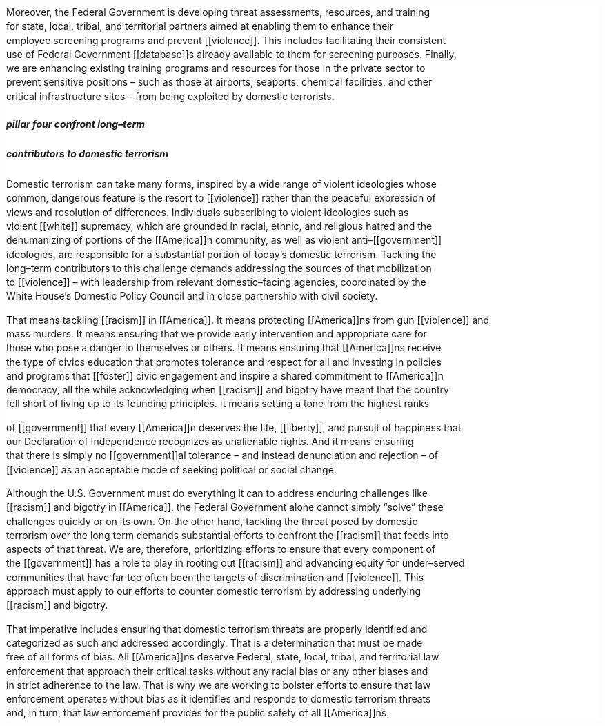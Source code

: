 Moreover, the Federal Government is developing threat assessments, resources, and training  
for state, local, tribal, and territorial partners aimed at enabling them to enhance their  
employee screening programs and prevent [[violence]]. This includes facilitating their consistent  
use of Federal Government [[database]]s already available to them for screening purposes. Finally,  
we are enhancing existing training programs and resources for those in the private sector to  
prevent sensitive positions – such as those at airports, seaports, chemical facilities, and other  
critical infrastructure sites – from being exploited by domestic terrorists.

##### pillar four confront long–term

##### contributors to domestic terrorism

Domestic terrorism can take many forms, inspired by a wide range of violent ideologies whose  
common, dangerous feature is the resort to [[violence]] rather than the peaceful expression of  
views and resolution of differences. Individuals subscribing to violent ideologies such as  
violent [[white]] supremacy, which are grounded in racial, ethnic, and religious hatred and the  
dehumanizing of portions of the [[America]]n community, as well as violent anti–[[government]]  
ideologies, are responsible for a substantial portion of today’s domestic terrorism. Tackling the  
long–term contributors to this challenge demands addressing the sources of that mobilization  
to [[violence]] – with leadership from relevant domestic–facing agencies, coordinated by the  
White House’s Domestic Policy Council and in close partnership with civil society.

That means tackling [[racism]] in [[America]]. It means protecting [[America]]ns from gun [[violence]] and  
mass murders. It means ensuring that we provide early intervention and appropriate care for  
those who pose a danger to themselves or others. It means ensuring that [[America]]ns receive  
the type of civics education that promotes tolerance and respect for all and investing in policies  
and programs that [[foster]] civic engagement and inspire a shared commitment to [[America]]n  
democracy, all the while acknowledging when [[racism]] and bigotry have meant that the country  
fell short of living up to its founding principles. It means setting a tone from the highest ranks

of [[government]] that every [[America]]n deserves the life, [[liberty]], and pursuit of happiness that  
our Declaration of Independence recognizes as unalienable rights. And it means ensuring  
that there is simply no [[government]]al tolerance – and instead denunciation and rejection – of  
[[violence]] as an acceptable mode of seeking political or social change.

Although the U.S. Government must do everything it can to address enduring challenges like  
[[racism]] and bigotry in [[America]], the Federal Government alone cannot simply “solve” these  
challenges quickly or on its own. On the other hand, tackling the threat posed by domestic  
terrorism over the long term demands substantial efforts to confront the [[racism]] that feeds into  
aspects of that threat. We are, therefore, prioritizing efforts to ensure that every component of  
the [[government]] has a role to play in rooting out [[racism]] and advancing equity for under–served  
communities that have far too often been the targets of discrimination and [[violence]]. This  
approach must apply to our efforts to counter domestic terrorism by addressing underlying  
[[racism]] and bigotry.

That imperative includes ensuring that domestic terrorism threats are properly identified and  
categorized as such and addressed accordingly. That is a determination that must be made  
free of all forms of bias. All [[America]]ns deserve Federal, state, local, tribal, and territorial law  
enforcement that approach their critical tasks without any racial bias or any other biases and  
in strict adherence to the law. That is why we are working to bolster efforts to ensure that law  
enforcement operates without bias as it identifies and responds to domestic terrorism threats  
and, in turn, that law enforcement provides for the public safety of all [[America]]ns.
